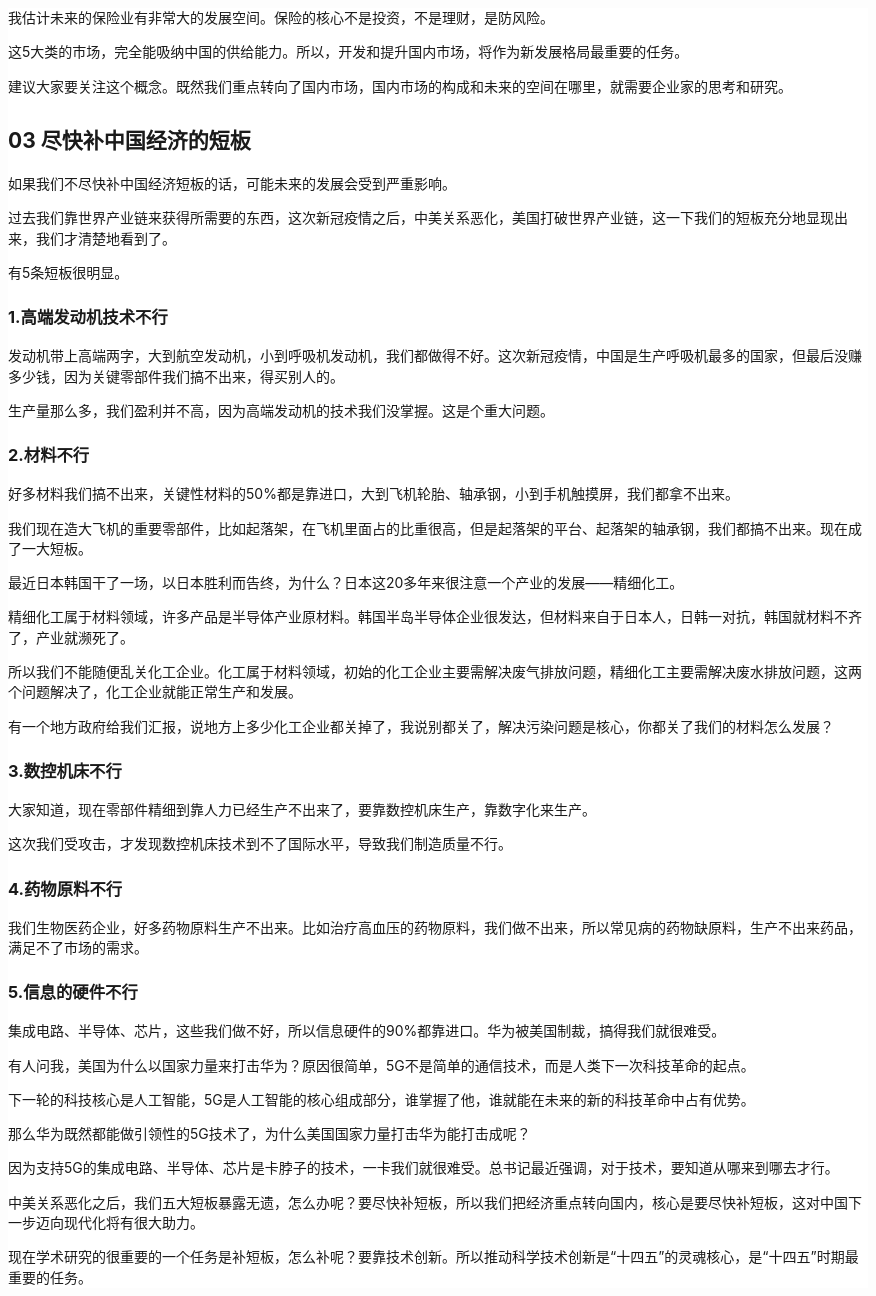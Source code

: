 我估计未来的保险业有非常大的发展空间。保险的核心不是投资，不是理财，是防风险。

这5大类的市场，完全能吸纳中国的供给能力。所以，开发和提升国内市场，将作为新发展格局最重要的任务。

建议大家要关注这个概念。既然我们重点转向了国内市场，国内市场的构成和未来的空间在哪里，就需要企业家的思考和研究。

## **03** **尽快补中国经济的短板**

如果我们不尽快补中国经济短板的话，可能未来的发展会受到严重影响。

过去我们靠世界产业链来获得所需要的东西，这次新冠疫情之后，中美关系恶化，美国打破世界产业链，这一下我们的短板充分地显现出来，我们才清楚地看到了。

有5条短板很明显。

### **1.高端发动机技术不行**

发动机带上高端两字，大到航空发动机，小到呼吸机发动机，我们都做得不好。这次新冠疫情，中国是生产呼吸机最多的国家，但最后没赚多少钱，因为关键零部件我们搞不出来，得买别人的。

生产量那么多，我们盈利并不高，因为高端发动机的技术我们没掌握。这是个重大问题。

### **2.材料不行**

好多材料我们搞不出来，关键性材料的50%都是靠进口，大到飞机轮胎、轴承钢，小到手机触摸屏，我们都拿不出来。

我们现在造大飞机的重要零部件，比如起落架，在飞机里面占的比重很高，但是起落架的平台、起落架的轴承钢，我们都搞不出来。现在成了一大短板。

最近日本韩国干了一场，以日本胜利而告终，为什么？日本这20多年来很注意一个产业的发展——精细化工。

精细化工属于材料领域，许多产品是半导体产业原材料。韩国半岛半导体企业很发达，但材料来自于日本人，日韩一对抗，韩国就材料不齐了，产业就濒死了。

所以我们不能随便乱关化工企业。化工属于材料领域，初始的化工企业主要需解决废气排放问题，精细化工主要需解决废水排放问题，这两个问题解决了，化工企业就能正常生产和发展。

有一个地方政府给我们汇报，说地方上多少化工企业都关掉了，我说别都关了，解决污染问题是核心，你都关了我们的材料怎么发展？

### **3.数控机床不行**

大家知道，现在零部件精细到靠人力已经生产不出来了，要靠数控机床生产，靠数字化来生产。

这次我们受攻击，才发现数控机床技术到不了国际水平，导致我们制造质量不行。

### **4.药物原料不行**

我们生物医药企业，好多药物原料生产不出来。比如治疗高血压的药物原料，我们做不出来，所以常见病的药物缺原料，生产不出来药品，满足不了市场的需求。

### **5.信息的硬件不行**

集成电路、半导体、芯片，这些我们做不好，所以信息硬件的90%都靠进口。华为被美国制裁，搞得我们就很难受。

有人问我，美国为什么以国家力量来打击华为？原因很简单，5G不是简单的通信技术，而是人类下一次科技革命的起点。

下一轮的科技核心是人工智能，5G是人工智能的核心组成部分，谁掌握了他，谁就能在未来的新的科技革命中占有优势。

那么华为既然都能做引领性的5G技术了，为什么美国国家力量打击华为能打击成呢？

因为支持5G的集成电路、半导体、芯片是卡脖子的技术，一卡我们就很难受。总书记最近强调，对于技术，要知道从哪来到哪去才行。

中美关系恶化之后，我们五大短板暴露无遗，怎么办呢？要尽快补短板，所以我们把经济重点转向国内，核心是要尽快补短板，这对中国下一步迈向现代化将有很大助力。

现在学术研究的很重要的一个任务是补短板，怎么补呢？要靠技术创新。所以推动科学技术创新是“十四五”的灵魂核心，是“十四五”时期最重要的任务。
